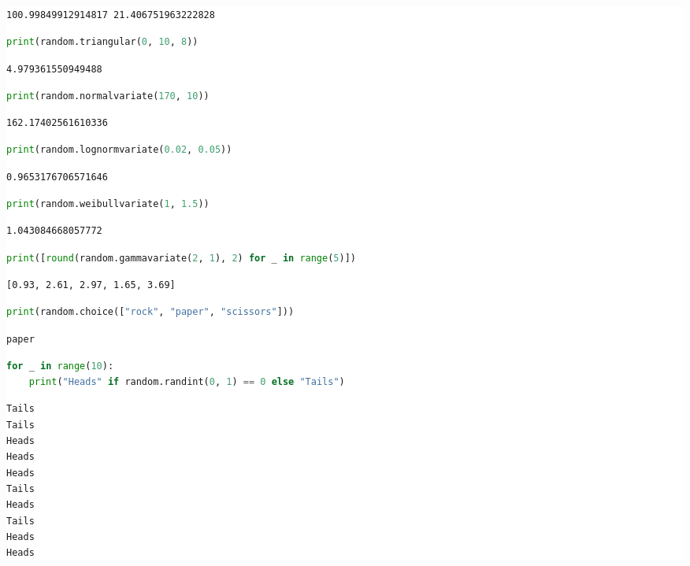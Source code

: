     100.99849912914817 21.406751963222828
    


```python
print(random.triangular(0, 10, 8))
```

    4.979361550949488
    


```python
print(random.normalvariate(170, 10))
```

    162.17402561610336
    


```python
print(random.lognormvariate(0.02, 0.05))
```

    0.9653176706571646
    


```python
print(random.weibullvariate(1, 1.5))
```

    1.043084668057772
    


```python
print([round(random.gammavariate(2, 1), 2) for _ in range(5)])

```

    [0.93, 2.61, 2.97, 1.65, 3.69]
    


```python
print(random.choice(["rock", "paper", "scissors"]))
```

    paper
    


```python
for _ in range(10):
    print("Heads" if random.randint(0, 1) == 0 else "Tails")
```

    Tails
    Tails
    Heads
    Heads
    Heads
    Tails
    Heads
    Tails
    Heads
    Heads
    